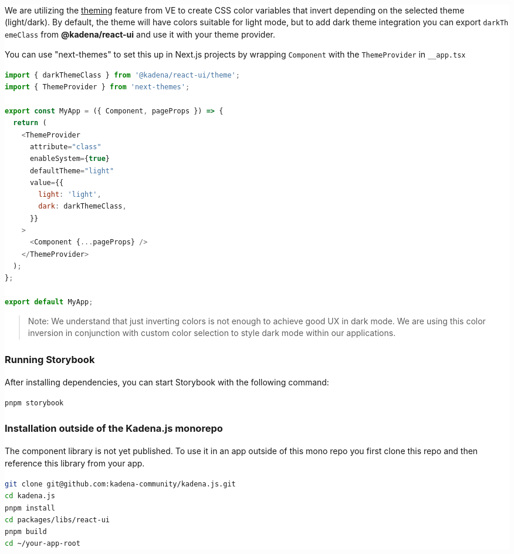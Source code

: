 We are utilizing the [theming][6] feature from VE to create CSS color variables
that invert depending on the selected theme (light/dark). By default, the theme
will have colors suitable for light mode, but to add dark theme integration you
can export `darkThemeClass` from **@kadena/react-ui** and use it with your theme
provider.

You can use "next-themes" to set this up in Next.js projects by wrapping
`Component` with the `ThemeProvider` in `__app.tsx`

```js
import { darkThemeClass } from '@kadena/react-ui/theme';
import { ThemeProvider } from 'next-themes';

export const MyApp = ({ Component, pageProps }) => {
  return (
    <ThemeProvider
      attribute="class"
      enableSystem={true}
      defaultTheme="light"
      value={{
        light: 'light',
        dark: darkThemeClass,
      }}
    >
      <Component {...pageProps} />
    </ThemeProvider>
  );
};

export default MyApp;
```

> Note: We understand that just inverting colors is not enough to achieve good
> UX in dark mode. We are using this color inversion in conjunction with custom
> color selection to style dark mode within our applications.

### Running Storybook

After installing dependencies, you can start Storybook with the following
command:

```sh
pnpm storybook
```

### Installation outside of the Kadena.js monorepo

The component library is not yet published. To use it in an app outside of this
mono repo you first clone this repo and then reference this library from your
app.

```sh
git clone git@github.com:kadena-community/kadena.js.git
cd kadena.js
pnpm install
cd packages/libs/react-ui
pnpm build
cd ~/your-app-root
```


[1]: https://vanilla-extract.style
[2]: https://vanilla-extract.style/documentation/packages/sprinkles/
[3]: https://storybook.js.org/
[4]: https://vanilla-extract.style/documentation/integrations/next/
[5]: https://vanilla-extract.style/documentation/integrations/next/#setup
[6]: https://vanilla-extract.style/documentation/global-api/create-global-theme/
[7]: https://vanilla-extract.style/